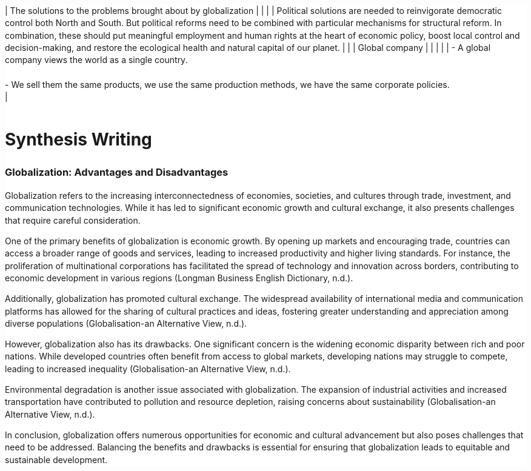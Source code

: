 | The solutions to the problems brought about by globalization |                                                                                                                                                                                                                       |                                                                                                                                                                                                                                                                                                                                                                                                                                |                                                                                                                                                                                                                       | Political solutions are needed to reinvigorate democratic control both North and South. But political reforms need to be combined with particular mechanisms for structural reform. In combination, these should put meaningful employment and human rights at the heart of economic policy, boost local control and decision-making, and restore the ecological health and natural capital of our planet. |                                                                                                                                                                                                                                                                                                                                                                                                 |
| Global company                                               |                                                                                                                                                                                                                       |                                                                                                                                                                                                                                                                                                                                                                                                                                |                                                                                                                                                                                                                       |                                                                                                                                                                                                                                                                                                                                                                                                            | - A global company views the world as a single country.<br><br>- We sell them the same products, we use the same production methods, we have the same corporate policies.<br>                                                                                                                                                                                                                   |

# Synthesis Writing

### Globalization: Advantages and Disadvantages

Globalization refers to the increasing interconnectedness of economies, societies, and cultures through trade, investment, and communication technologies. While it has led to significant economic growth and cultural exchange, it also presents challenges that require careful consideration.

One of the primary benefits of globalization is economic growth. By opening up markets and encouraging trade, countries can access a broader range of goods and services, leading to increased productivity and higher living standards. For instance, the proliferation of multinational corporations has facilitated the spread of technology and innovation across borders, contributing to economic development in various regions (Longman Business English Dictionary, n.d.).

Additionally, globalization has promoted cultural exchange. The widespread availability of international media and communication platforms has allowed for the sharing of cultural practices and ideas, fostering greater understanding and appreciation among diverse populations (Globalisation-an Alternative View, n.d.).

However, globalization also has its drawbacks. One significant concern is the widening economic disparity between rich and poor nations. While developed countries often benefit from access to global markets, developing nations may struggle to compete, leading to increased inequality (Globalisation-an Alternative View, n.d.).

Environmental degradation is another issue associated with globalization. The expansion of industrial activities and increased transportation have contributed to pollution and resource depletion, raising concerns about sustainability (Globalisation-an Alternative View, n.d.).

In conclusion, globalization offers numerous opportunities for economic and cultural advancement but also poses challenges that need to be addressed. Balancing the benefits and drawbacks is essential for ensuring that globalization leads to equitable and sustainable development.